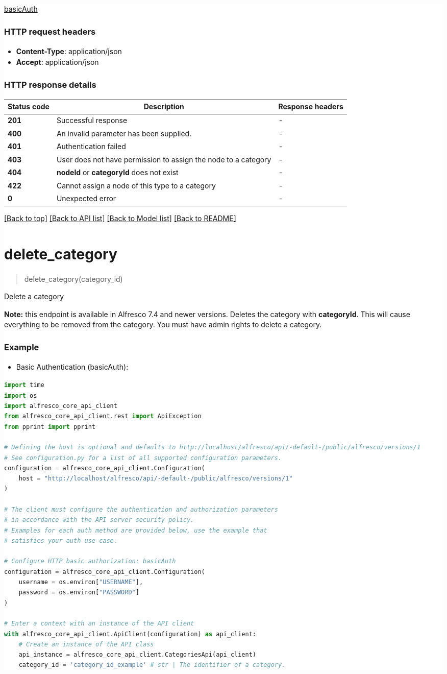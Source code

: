 [basicAuth](../README.md#basicAuth)

### HTTP request headers

 - **Content-Type**: application/json
 - **Accept**: application/json

### HTTP response details
| Status code | Description | Response headers |
|-------------|-------------|------------------|
**201** | Successful response |  -  |
**400** | An invalid parameter has been supplied. |  -  |
**401** | Authentication failed |  -  |
**403** | User does not have permission to assign the node to a category |  -  |
**404** | **nodeId** or **categoryId** does not exist  |  -  |
**422** | Cannot assign a node of this type to a category |  -  |
**0** | Unexpected error |  -  |

[[Back to top]](#) [[Back to API list]](../README.md#documentation-for-api-endpoints) [[Back to Model list]](../README.md#documentation-for-models) [[Back to README]](../README.md)

# **delete_category**
> delete_category(category_id)

Delete a category

**Note:** this endpoint is available in Alfresco 7.4 and newer versions.  Deletes the category with **categoryId**. This will cause everything to be removed from the category.  You must have admin rights to delete a category. 

### Example

* Basic Authentication (basicAuth):
```python
import time
import os
import alfresco_core_api_client
from alfresco_core_api_client.rest import ApiException
from pprint import pprint

# Defining the host is optional and defaults to http://localhost/alfresco/api/-default-/public/alfresco/versions/1
# See configuration.py for a list of all supported configuration parameters.
configuration = alfresco_core_api_client.Configuration(
    host = "http://localhost/alfresco/api/-default-/public/alfresco/versions/1"
)

# The client must configure the authentication and authorization parameters
# in accordance with the API server security policy.
# Examples for each auth method are provided below, use the example that
# satisfies your auth use case.

# Configure HTTP basic authorization: basicAuth
configuration = alfresco_core_api_client.Configuration(
    username = os.environ["USERNAME"],
    password = os.environ["PASSWORD"]
)

# Enter a context with an instance of the API client
with alfresco_core_api_client.ApiClient(configuration) as api_client:
    # Create an instance of the API class
    api_instance = alfresco_core_api_client.CategoriesApi(api_client)
    category_id = 'category_id_example' # str | The identifier of a category.

```
